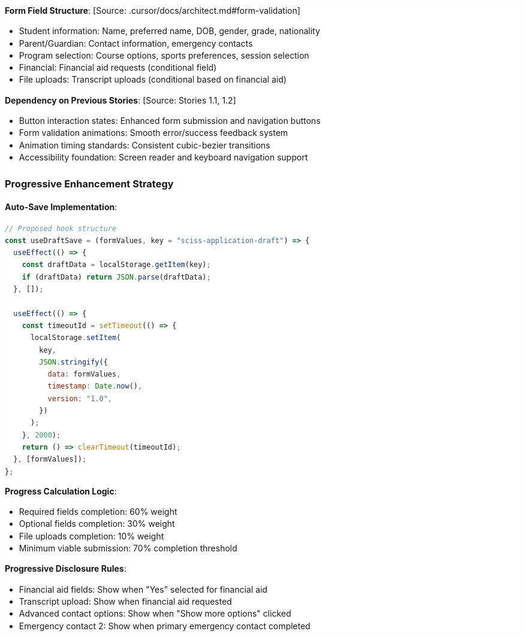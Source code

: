 **Form Field Structure**: [Source: .cursor/docs/architect.md#form-validation]

- Student information: Name, preferred name, DOB, gender, grade, nationality
- Parent/Guardian: Contact information, emergency contacts
- Program selection: Course options, sports preferences, session selection
- Financial: Financial aid requests (conditional field)
- File uploads: Transcript uploads (conditional based on financial aid)

**Dependency on Previous Stories**: [Source: Stories 1.1, 1.2]

- Button interaction states: Enhanced form submission and navigation buttons
- Form validation animations: Smooth error/success feedback system
- Animation timing standards: Consistent cubic-bezier transitions
- Accessibility foundation: Screen reader and keyboard navigation support

### Progressive Enhancement Strategy

**Auto-Save Implementation**:

```javascript
// Proposed hook structure
const useDraftSave = (formValues, key = "sciss-application-draft") => {
  useEffect(() => {
    const draftData = localStorage.getItem(key);
    if (draftData) return JSON.parse(draftData);
  }, []);

  useEffect(() => {
    const timeoutId = setTimeout(() => {
      localStorage.setItem(
        key,
        JSON.stringify({
          data: formValues,
          timestamp: Date.now(),
          version: "1.0",
        })
      );
    }, 2000);
    return () => clearTimeout(timeoutId);
  }, [formValues]);
};
```

**Progress Calculation Logic**:

- Required fields completion: 60% weight
- Optional fields completion: 30% weight
- File uploads completion: 10% weight
- Minimum viable submission: 70% completion threshold

**Progressive Disclosure Rules**:

- Financial aid fields: Show when "Yes" selected for financial aid
- Transcript upload: Show when financial aid requested
- Advanced contact options: Show when "Show more options" clicked
- Emergency contact 2: Show when primary emergency contact completed
